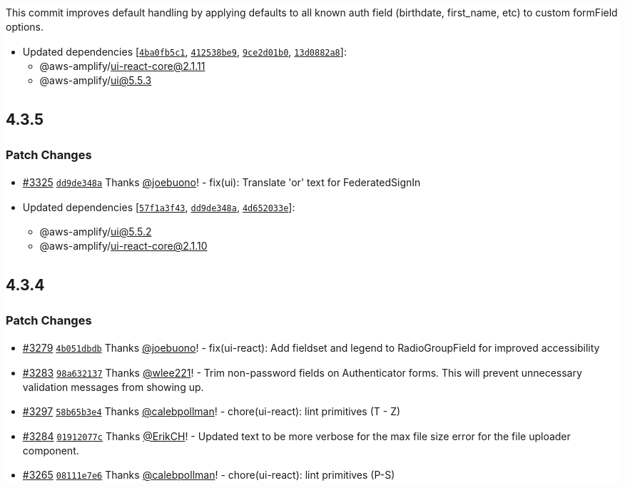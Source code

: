   This commit improves default handling by applying defaults to all known auth field (birthdate, first_name, etc) to custom formField options.

- Updated dependencies [[`4ba0fb5c1`](https://github.com/aws-amplify/amplify-ui/commit/4ba0fb5c13484a36c8f44be5eb41313bf3d676cc), [`412538be9`](https://github.com/aws-amplify/amplify-ui/commit/412538be9e37a8dec7cb5e57281895a5b3b63184), [`9ce2d01b0`](https://github.com/aws-amplify/amplify-ui/commit/9ce2d01b09e2f7aa0b218a97bb829a4210350a0a), [`13d0882a8`](https://github.com/aws-amplify/amplify-ui/commit/13d0882a8fe3a9ef63e4b217c5f67cef2c75e148)]:
  - @aws-amplify/ui-react-core@2.1.11
  - @aws-amplify/ui@5.5.3

## 4.3.5

### Patch Changes

- [#3325](https://github.com/aws-amplify/amplify-ui/pull/3325) [`dd9de348a`](https://github.com/aws-amplify/amplify-ui/commit/dd9de348abcafdcd721600f543d58353957dac25) Thanks [@joebuono](https://github.com/joebuono)! - fix(ui): Translate 'or' text for FederatedSignIn

- Updated dependencies [[`57f1a3f43`](https://github.com/aws-amplify/amplify-ui/commit/57f1a3f438b8288ffda46764f7a87e1739e61313), [`dd9de348a`](https://github.com/aws-amplify/amplify-ui/commit/dd9de348abcafdcd721600f543d58353957dac25), [`4d652033e`](https://github.com/aws-amplify/amplify-ui/commit/4d652033e120daa82665b4bb4035b56fa8d33bf8)]:
  - @aws-amplify/ui@5.5.2
  - @aws-amplify/ui-react-core@2.1.10

## 4.3.4

### Patch Changes

- [#3279](https://github.com/aws-amplify/amplify-ui/pull/3279) [`4b051dbdb`](https://github.com/aws-amplify/amplify-ui/commit/4b051dbdb1d9ed476eacd091c2eae661e085c976) Thanks [@joebuono](https://github.com/joebuono)! - fix(ui-react): Add fieldset and legend to RadioGroupField for improved accessibility

- [#3283](https://github.com/aws-amplify/amplify-ui/pull/3283) [`98a632137`](https://github.com/aws-amplify/amplify-ui/commit/98a63213766d598ed6a64a06b53fffc408d547fd) Thanks [@wlee221](https://github.com/wlee221)! - Trim non-password fields on Authenticator forms. This will prevent unnecessary validation messages from showing up.

- [#3297](https://github.com/aws-amplify/amplify-ui/pull/3297) [`58b65b3e4`](https://github.com/aws-amplify/amplify-ui/commit/58b65b3e40094626d0edf5f1642f1c8872fa8f84) Thanks [@calebpollman](https://github.com/calebpollman)! - chore(ui-react): lint primitives (T - Z)

- [#3284](https://github.com/aws-amplify/amplify-ui/pull/3284) [`01912077c`](https://github.com/aws-amplify/amplify-ui/commit/01912077c6d4fcdd3cbe9b6de2bb53fc490d0f41) Thanks [@ErikCH](https://github.com/ErikCH)! - Updated text to be more verbose for the max file size error for the file uploader component.

- [#3265](https://github.com/aws-amplify/amplify-ui/pull/3265) [`08111e7e6`](https://github.com/aws-amplify/amplify-ui/commit/08111e7e60af5baf3b7e408f9545514c34e09078) Thanks [@calebpollman](https://github.com/calebpollman)! - chore(ui-react): lint primitives (P-S)
